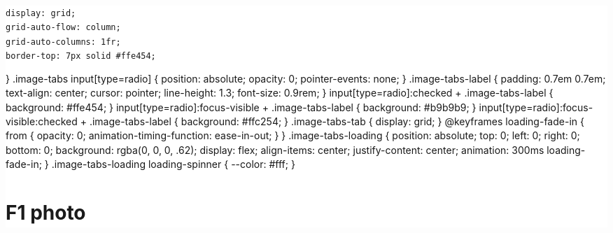     display: grid;
    grid-auto-flow: column;
    grid-auto-columns: 1fr;
    border-top: 7px solid #ffe454;
  }
  .image-tabs input[type=radio] {
    position: absolute;
    opacity: 0;
    pointer-events: none;
  }
  .image-tabs-label {
    padding: 0.7em 0.7em;
    text-align: center;
    cursor: pointer;
    line-height: 1.3;
    font-size: 0.9rem;
  }
  input[type=radio]:checked + .image-tabs-label {
    background: #ffe454;
  }
  input[type=radio]:focus-visible + .image-tabs-label {
    background: #b9b9b9;
  }
  input[type=radio]:focus-visible:checked + .image-tabs-label {
    background: #ffc254;
  }
  .image-tabs-tab {
    display: grid;
  }
  @keyframes loading-fade-in {
    from { opacity: 0; animation-timing-function: ease-in-out; }
  }
  .image-tabs-loading {
    position: absolute;
    top: 0;
    left: 0;
    right: 0;
    bottom: 0;
    background: rgba(0, 0, 0, .62);
    display: flex;
    align-items: center;
    justify-content: center;
    animation: 300ms loading-fade-in;
  }
  .image-tabs-loading loading-spinner {
    --color: #fff;
  }
</style>

# F1 photo
